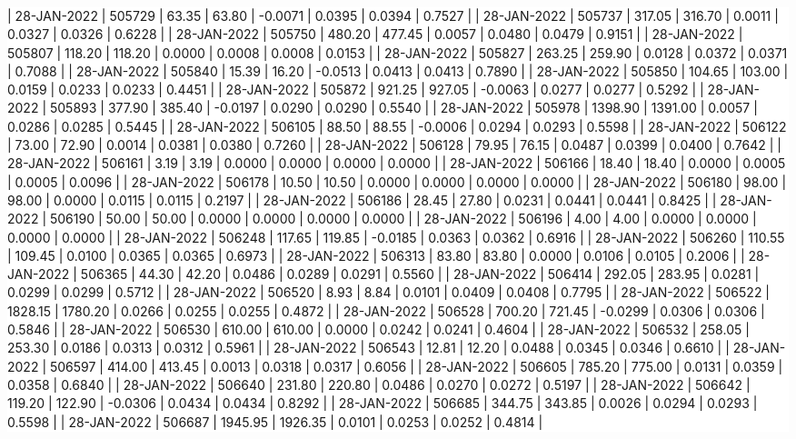 | 28-JAN-2022 | 505729 | 63.35 | 63.80 | -0.0071 | 0.0395 | 0.0394 | 0.7527 |
| 28-JAN-2022 | 505737 | 317.05 | 316.70 | 0.0011 | 0.0327 | 0.0326 | 0.6228 |
| 28-JAN-2022 | 505750 | 480.20 | 477.45 | 0.0057 | 0.0480 | 0.0479 | 0.9151 |
| 28-JAN-2022 | 505807 | 118.20 | 118.20 | 0.0000 | 0.0008 | 0.0008 | 0.0153 |
| 28-JAN-2022 | 505827 | 263.25 | 259.90 | 0.0128 | 0.0372 | 0.0371 | 0.7088 |
| 28-JAN-2022 | 505840 | 15.39 | 16.20 | -0.0513 | 0.0413 | 0.0413 | 0.7890 |
| 28-JAN-2022 | 505850 | 104.65 | 103.00 | 0.0159 | 0.0233 | 0.0233 | 0.4451 |
| 28-JAN-2022 | 505872 | 921.25 | 927.05 | -0.0063 | 0.0277 | 0.0277 | 0.5292 |
| 28-JAN-2022 | 505893 | 377.90 | 385.40 | -0.0197 | 0.0290 | 0.0290 | 0.5540 |
| 28-JAN-2022 | 505978 | 1398.90 | 1391.00 | 0.0057 | 0.0286 | 0.0285 | 0.5445 |
| 28-JAN-2022 | 506105 | 88.50 | 88.55 | -0.0006 | 0.0294 | 0.0293 | 0.5598 |
| 28-JAN-2022 | 506122 | 73.00 | 72.90 | 0.0014 | 0.0381 | 0.0380 | 0.7260 |
| 28-JAN-2022 | 506128 | 79.95 | 76.15 | 0.0487 | 0.0399 | 0.0400 | 0.7642 |
| 28-JAN-2022 | 506161 | 3.19 | 3.19 | 0.0000 | 0.0000 | 0.0000 | 0.0000 |
| 28-JAN-2022 | 506166 | 18.40 | 18.40 | 0.0000 | 0.0005 | 0.0005 | 0.0096 |
| 28-JAN-2022 | 506178 | 10.50 | 10.50 | 0.0000 | 0.0000 | 0.0000 | 0.0000 |
| 28-JAN-2022 | 506180 | 98.00 | 98.00 | 0.0000 | 0.0115 | 0.0115 | 0.2197 |
| 28-JAN-2022 | 506186 | 28.45 | 27.80 | 0.0231 | 0.0441 | 0.0441 | 0.8425 |
| 28-JAN-2022 | 506190 | 50.00 | 50.00 | 0.0000 | 0.0000 | 0.0000 | 0.0000 |
| 28-JAN-2022 | 506196 | 4.00 | 4.00 | 0.0000 | 0.0000 | 0.0000 | 0.0000 |
| 28-JAN-2022 | 506248 | 117.65 | 119.85 | -0.0185 | 0.0363 | 0.0362 | 0.6916 |
| 28-JAN-2022 | 506260 | 110.55 | 109.45 | 0.0100 | 0.0365 | 0.0365 | 0.6973 |
| 28-JAN-2022 | 506313 | 83.80 | 83.80 | 0.0000 | 0.0106 | 0.0105 | 0.2006 |
| 28-JAN-2022 | 506365 | 44.30 | 42.20 | 0.0486 | 0.0289 | 0.0291 | 0.5560 |
| 28-JAN-2022 | 506414 | 292.05 | 283.95 | 0.0281 | 0.0299 | 0.0299 | 0.5712 |
| 28-JAN-2022 | 506520 | 8.93 | 8.84 | 0.0101 | 0.0409 | 0.0408 | 0.7795 |
| 28-JAN-2022 | 506522 | 1828.15 | 1780.20 | 0.0266 | 0.0255 | 0.0255 | 0.4872 |
| 28-JAN-2022 | 506528 | 700.20 | 721.45 | -0.0299 | 0.0306 | 0.0306 | 0.5846 |
| 28-JAN-2022 | 506530 | 610.00 | 610.00 | 0.0000 | 0.0242 | 0.0241 | 0.4604 |
| 28-JAN-2022 | 506532 | 258.05 | 253.30 | 0.0186 | 0.0313 | 0.0312 | 0.5961 |
| 28-JAN-2022 | 506543 | 12.81 | 12.20 | 0.0488 | 0.0345 | 0.0346 | 0.6610 |
| 28-JAN-2022 | 506597 | 414.00 | 413.45 | 0.0013 | 0.0318 | 0.0317 | 0.6056 |
| 28-JAN-2022 | 506605 | 785.20 | 775.00 | 0.0131 | 0.0359 | 0.0358 | 0.6840 |
| 28-JAN-2022 | 506640 | 231.80 | 220.80 | 0.0486 | 0.0270 | 0.0272 | 0.5197 |
| 28-JAN-2022 | 506642 | 119.20 | 122.90 | -0.0306 | 0.0434 | 0.0434 | 0.8292 |
| 28-JAN-2022 | 506685 | 344.75 | 343.85 | 0.0026 | 0.0294 | 0.0293 | 0.5598 |
| 28-JAN-2022 | 506687 | 1945.95 | 1926.35 | 0.0101 | 0.0253 | 0.0252 | 0.4814 |